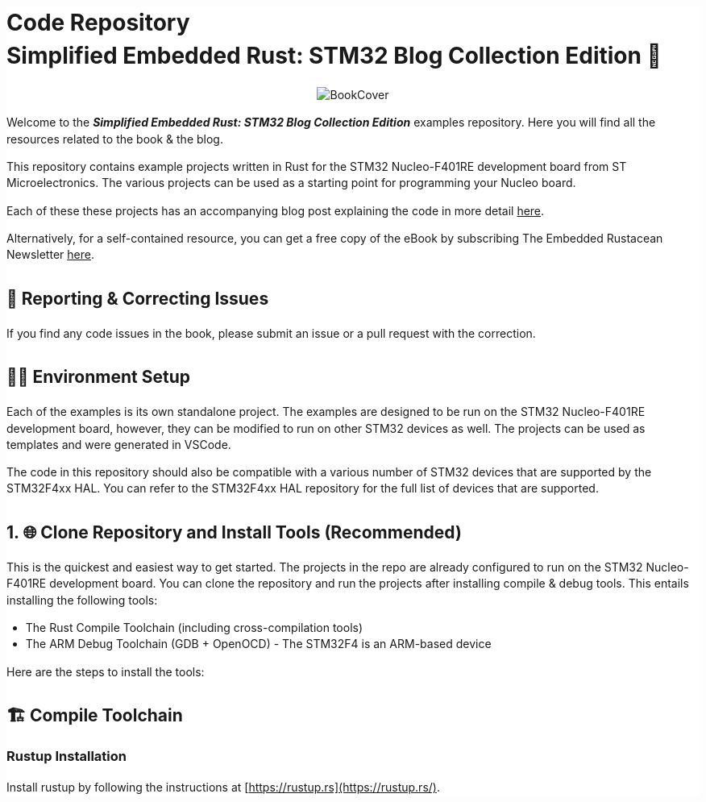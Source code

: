# Code Repository <br> Simplified Embedded Rust: STM32 Blog Collection Edition 🦀 

<p align="center">
<img src="https://media.beehiiv.com/cdn-cgi/image/fit=scale-down,format=auto,onerror=redirect,quality=80/uploads/asset/file/c871dc93-7b9d-4fe5-bf11-608dd8c08949/Book_Cover_Temp_A3.png?t=1747850029" alt="BookCover" width="200"/>
</p>

Welcome to the _**Simplified Embedded Rust: STM32 Blog Collection Edition**_ examples repository. Here you will find all the resources related to the book & the blog.

This repository contains example projects written in Rust for the STM32 Nucleo-F401RE development board from ST Microelectronics. The various projects can be used as a starting point for programming your Nucleo board.

Each of these these projects has an accompanying blog post explaining the code in more detail [here](https://blog.theembeddedrustacean.com/). 

Alternatively, for a self-contained resource, you can get a free copy of the eBook by subscribing The Embedded Rustacean Newsletter [here](https://www.theembeddedrustacean.com/subscribe).


## 📝 Reporting & Correcting Issues
If you find any code issues in the book, please submit an issue or a pull request with the correction. 

## 🧑‍💻 Environment Setup

Each of the examples is its own standalone project. The examples are designed to be run on the STM32 Nucleo-F401RE development board, however, they can be modified to run on other STM32 devices as well.
The projects can be used as templates and were generated in VSCode.

The code in this repository should also be compatible with a various number of STM32 devices that are supported by the STM32F4xx HAL. You can refer to the STM32F4xx HAL repository for the full list of devices that are supported.

## 1. 🌐 Clone Repository and Install Tools (Recommended)
This is the quickest and easiest way to get started. The projects in the repo are already configured to run on the STM32 Nucleo-F401RE development board. You can clone the repository and run the projects after installing compile & debug tools. This entails installing the following tools:

- The Rust Compile Toolchain (including cross-compilation tools)
- The ARM Debug Toolchain (GDB + OpenOCD) - The STM32F4 is an ARM-based device

Here are the steps to install the tools:

## 🏗️ Compile Toolchain

### Rustup Installation

Install rustup by following the instructions at [https://rustup.rs](https://rustup.rs/).
